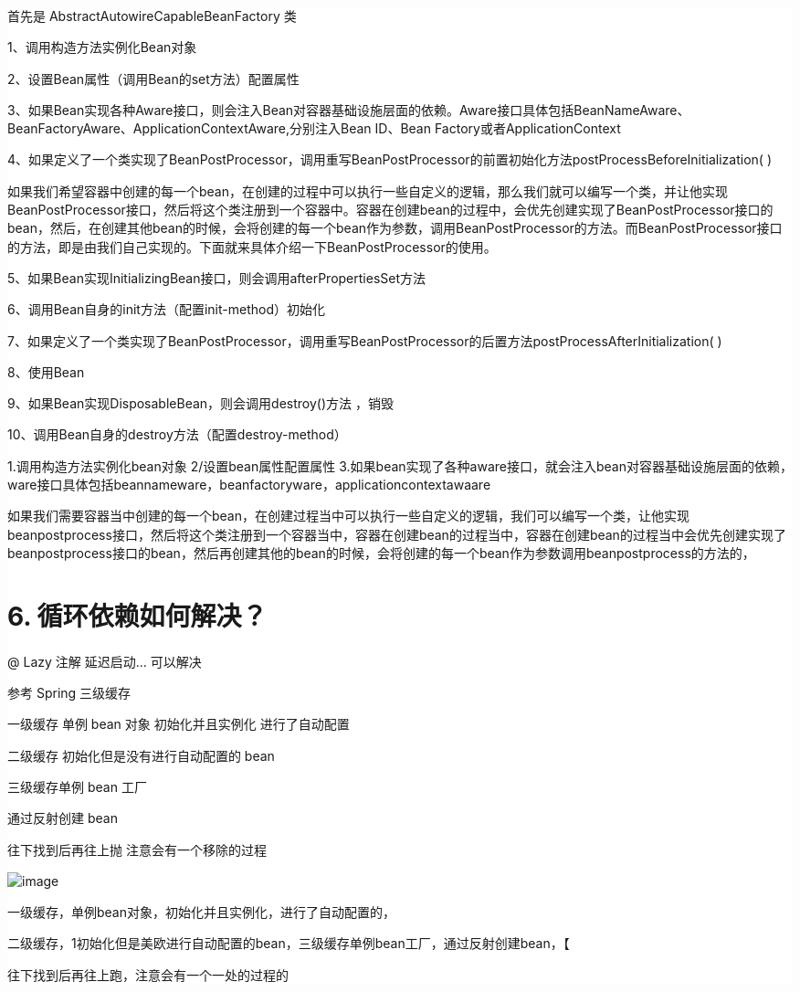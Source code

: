 首先是 AbstractAutowireCapableBeanFactory 类 

1、调用构造方法实例化Bean对象 

2、设置Bean属性（调用Bean的set方法）配置属性

3、如果Bean实现各种Aware接口，则会注入Bean对容器基础设施层面的依赖。Aware接口具体包括BeanNameAware、BeanFactoryAware、ApplicationContextAware,分别注入Bean ID、Bean Factory或者ApplicationContext 

4、如果定义了一个类实现了BeanPostProcessor，调用重写BeanPostProcessor的前置初始化方法postProcessBeforeInitialization( )

如果我们希望容器中创建的每一个bean，在创建的过程中可以执行一些自定义的逻辑，那么我们就可以编写一个类，并让他实现BeanPostProcessor接口，然后将这个类注册到一个容器中。容器在创建bean的过程中，会优先创建实现了BeanPostProcessor接口的bean，然后，在创建其他bean的时候，会将创建的每一个bean作为参数，调用BeanPostProcessor的方法。而BeanPostProcessor接口的方法，即是由我们自己实现的。下面就来具体介绍一下BeanPostProcessor的使用。

5、如果Bean实现InitializingBean接口，则会调用afterPropertiesSet方法 

6、调用Bean自身的init方法（配置init-method）初始化

7、如果定义了一个类实现了BeanPostProcessor，调用重写BeanPostProcessor的后置方法postProcessAfterInitialization( )

8、使用Bean 

9、如果Bean实现DisposableBean，则会调用destroy()方法 ，销毁

10、调用Bean自身的destroy方法（配置destroy-method）

1.调用构造方法实例化bean对象
2/设置bean属性配置属性
3.如果bean实现了各种aware接口，就会注入bean对容器基础设施层面的依赖，ware接口具体包括beannameware，beanfactoryware，applicationcontextawaare


如果我们需要容器当中创建的每一个bean，在创建过程当中可以执行一些自定义的逻辑，我们可以编写一个类，让他实现beanpostprocess接口，然后将这个类注册到一个容器当中，容器在创建bean的过程当中，容器在创建bean的过程当中会优先创建实现了beanpostprocess接口的bean，然后再创建其他的bean的时候，会将创建的每一个bean作为参数调用beanpostprocess的方法的，

# 6. 循环依赖如何解决？
@ Lazy 注解 延迟启动... 可以解决

参考 Spring 三级缓存

一级缓存 单例 bean 对象 初始化并且实例化 进行了自动配置

二级缓存 初始化但是没有进行自动配置的 bean

三级缓存单例 bean 工厂

通过反射创建 bean

往下找到后再往上抛 注意会有一个移除的过程

<img width="1151" height="736" alt="image" src="https://github.com/user-attachments/assets/b4f5655b-30a7-46f5-a1a7-4cb8a09f67c3" />

一级缓存，单例bean对象，初始化并且实例化，进行了自动配置的，

二级缓存，1初始化但是美欧进行自动配置的bean，三级缓存单例bean工厂，通过反射创建bean，【

往下找到后再往上跑，注意会有一个一处的过程的

